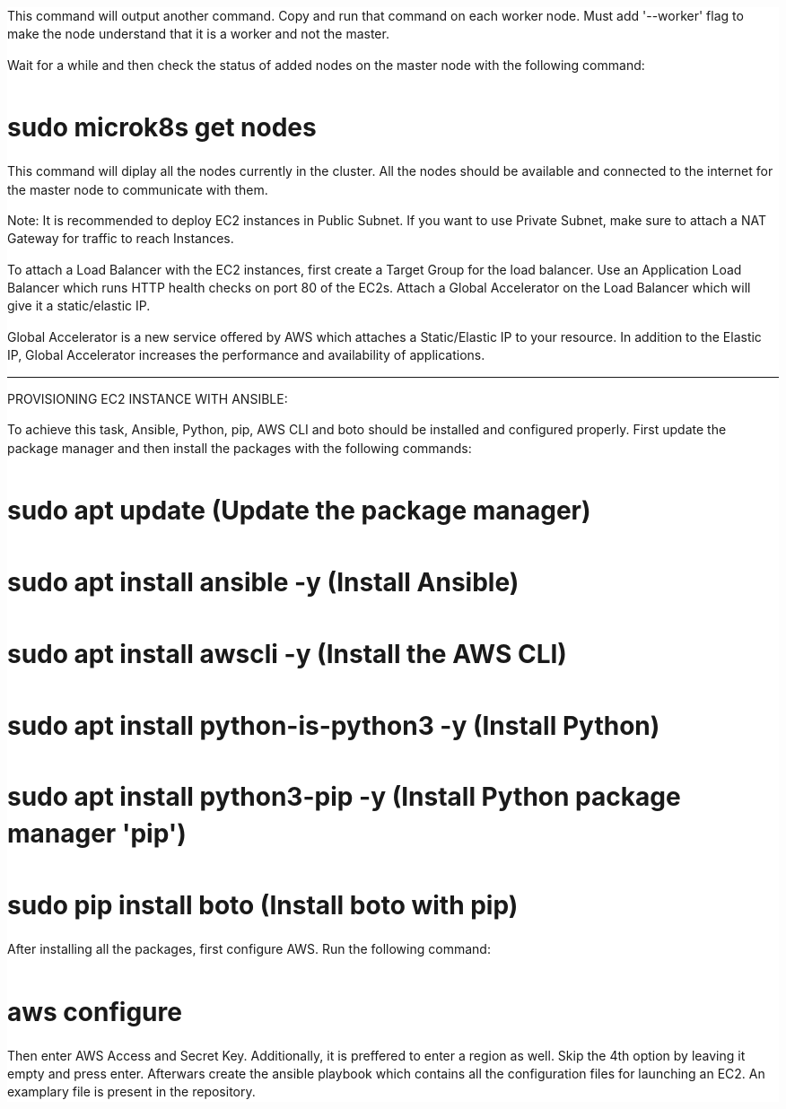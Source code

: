 This command will output another command. Copy and run that command on each worker node. Must add '--worker' flag to make the node understand that it is a worker and not the master.

Wait for a while and then check the status of added nodes on the master node with the following command:

# sudo microk8s get nodes

This command will diplay all the nodes currently in the cluster. All the nodes should be available and connected to the internet for the master node to communicate with them.

Note: It is recommended to deploy EC2 instances in Public Subnet. If you want to use Private Subnet, make sure to attach a NAT Gateway for traffic to reach Instances.

To attach a Load Balancer with the EC2 instances, first create a Target Group for the load balancer. Use an Application Load Balancer which runs HTTP health checks on port 80 of the EC2s. Attach a Global Accelerator on the Load Balancer which will give it a static/elastic IP.

Global Accelerator is a new service offered by AWS which attaches a Static/Elastic IP to your resource. In addition to the Elastic IP, Global Accelerator increases the performance and availability of applications.

---

PROVISIONING EC2 INSTANCE WITH ANSIBLE:

To achieve this task, Ansible, Python, pip, AWS CLI and boto should be installed and configured properly. First update the package manager and then install the packages with the following commands:

# sudo apt update 		(Update the package manager)
# sudo apt install ansible -y	(Install Ansible)
# sudo apt install awscli -y	(Install the AWS CLI)
# sudo apt install python-is-python3 -y 	(Install Python)
# sudo apt install python3-pip -y	(Install Python package manager 'pip')

# sudo pip install boto		(Install boto with pip)

After installing all the packages, first configure AWS. Run the following command:

# aws configure

Then enter AWS Access and Secret Key. Additionally, it is preffered to enter a region as well. Skip the 4th option by leaving it empty and press enter. Afterwars create the ansible playbook which contains all the configuration files for launching an EC2. An examplary file is present in the repository.
